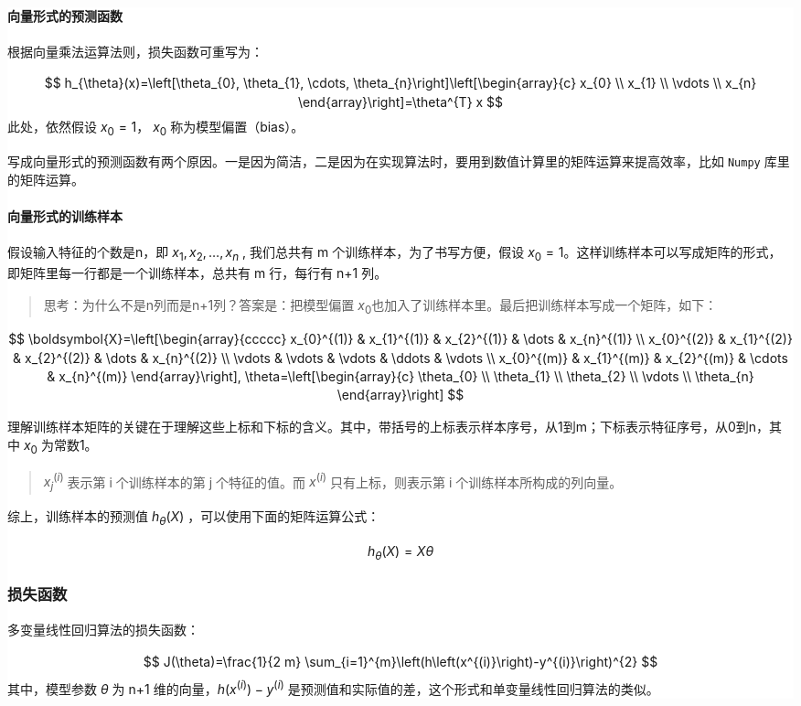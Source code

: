 #### 向量形式的预测函数

根据向量乘法运算法则，损失函数可重写为：

$$
h_{\theta}(x)=\left[\theta_{0}, \theta_{1}, \cdots, \theta_{n}\right]\left[\begin{array}{c}
x_{0} \\
x_{1} \\
\vdots \\
x_{n}
\end{array}\right]=\theta^{T} x
$$
此处，依然假设 $x_{0}=1$， $x_{0}$ 称为模型偏置（bias）。

写成向量形式的预测函数有两个原因。一是因为简洁，二是因为在实现算法时，要用到数值计算里的矩阵运算来提高效率，比如 `Numpy` 库里的矩阵运算。

#### 向量形式的训练样本

假设输入特征的个数是n，即 $x_{1}, x_{2}, \ldots, x_{n}$ , 我们总共有 m 个训练样本，为了书写方便，假设 $x_{0}=1$。这样训练样本可以写成矩阵的形式，即矩阵里每一行都是一个训练样本，总共有 m 行，每行有 n+1 列。

> 思考：为什么不是n列而是n+1列？答案是：把模型偏置 $x_{0}$也加入了训练样本里。最后把训练样本写成一个矩阵，如下：

$$
\boldsymbol{X}=\left[\begin{array}{ccccc}
x_{0}^{(1)} & x_{1}^{(1)} & x_{2}^{(1)} & \dots & x_{n}^{(1)} \\
x_{0}^{(2)} & x_{1}^{(2)} & x_{2}^{(2)} & \dots & x_{n}^{(2)} \\
\vdots & \vdots & \vdots & \ddots & \vdots \\
x_{0}^{(m)} & x_{1}^{(m)} & x_{2}^{(m)} & \cdots & x_{n}^{(m)}
\end{array}\right], \theta=\left[\begin{array}{c}
\theta_{0} \\
\theta_{1} \\
\theta_{2} \\
\vdots \\
\theta_{n}
\end{array}\right]
$$

理解训练样本矩阵的关键在于理解这些上标和下标的含义。其中，带括号的上标表示样本序号，从1到m；下标表示特征序号，从0到n，其中 $x_{0}$ 为常数1。

> $x_{j}^{(i)}$ 表示第 i 个训练样本的第 j 个特征的值。而 $x^{(i)}$ 只有上标，则表示第 i 个训练样本所构成的列向量。

综上，训练样本的预测值 $h_{\theta}(X)$ ，可以使用下面的矩阵运算公式：

$$
h_{\theta}(X)=X \theta
$$

### 损失函数

多变量线性回归算法的损失函数：

$$
J(\theta)=\frac{1}{2 m} \sum_{i=1}^{m}\left(h\left(x^{(i)}\right)-y^{(i)}\right)^{2}
$$
其中，模型参数 $\theta$ 为 n+1 维的向量，$h\left(x^{(i)}\right)-y^{(i)}$ 是预测值和实际值的差，这个形式和单变量线性回归算法的类似。
